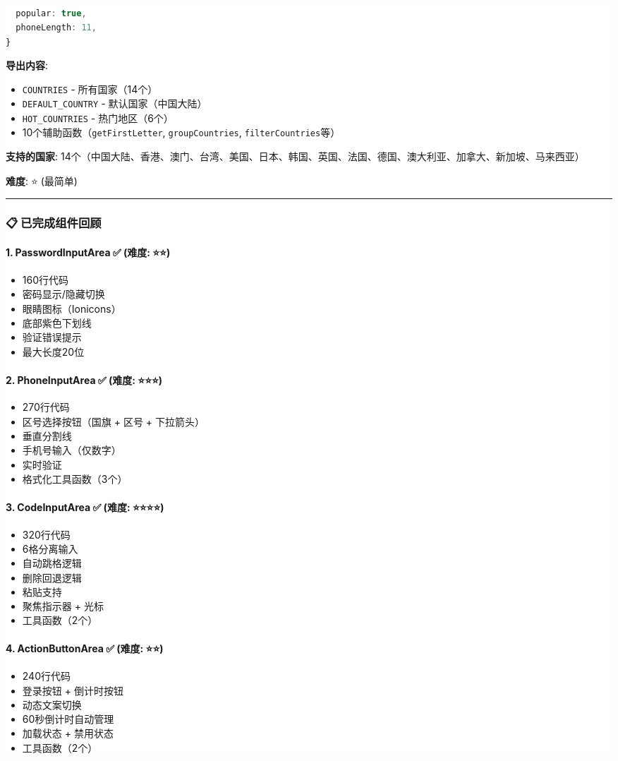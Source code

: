 ```typescript
  popular: true,
  phoneLength: 11,
}
```

**导出内容**:
- `COUNTRIES` - 所有国家（14个）
- `DEFAULT_COUNTRY` - 默认国家（中国大陆）
- `HOT_COUNTRIES` - 热门地区（6个）
- 10个辅助函数（`getFirstLetter`, `groupCountries`, `filterCountries`等）

**支持的国家**: 14个（中国大陆、香港、澳门、台湾、美国、日本、韩国、英国、法国、德国、澳大利亚、加拿大、新加坡、马来西亚）

**难度**: ⭐ (最简单)

---

### 📋 已完成组件回顾

#### 1. PasswordInputArea ✅ (难度: ⭐⭐)
- 160行代码
- 密码显示/隐藏切换
- 眼睛图标（Ionicons）
- 底部紫色下划线
- 验证错误提示
- 最大长度20位

#### 2. PhoneInputArea ✅ (难度: ⭐⭐⭐)
- 270行代码
- 区号选择按钮（国旗 + 区号 + 下拉箭头）
- 垂直分割线
- 手机号输入（仅数字）
- 实时验证
- 格式化工具函数（3个）

#### 3. CodeInputArea ✅ (难度: ⭐⭐⭐⭐)
- 320行代码
- 6格分离输入
- 自动跳格逻辑
- 删除回退逻辑
- 粘贴支持
- 聚焦指示器 + 光标
- 工具函数（2个）

#### 4. ActionButtonArea ✅ (难度: ⭐⭐)
- 240行代码
- 登录按钮 + 倒计时按钮
- 动态文案切换
- 60秒倒计时自动管理
- 加载状态 + 禁用状态
- 工具函数（2个）
